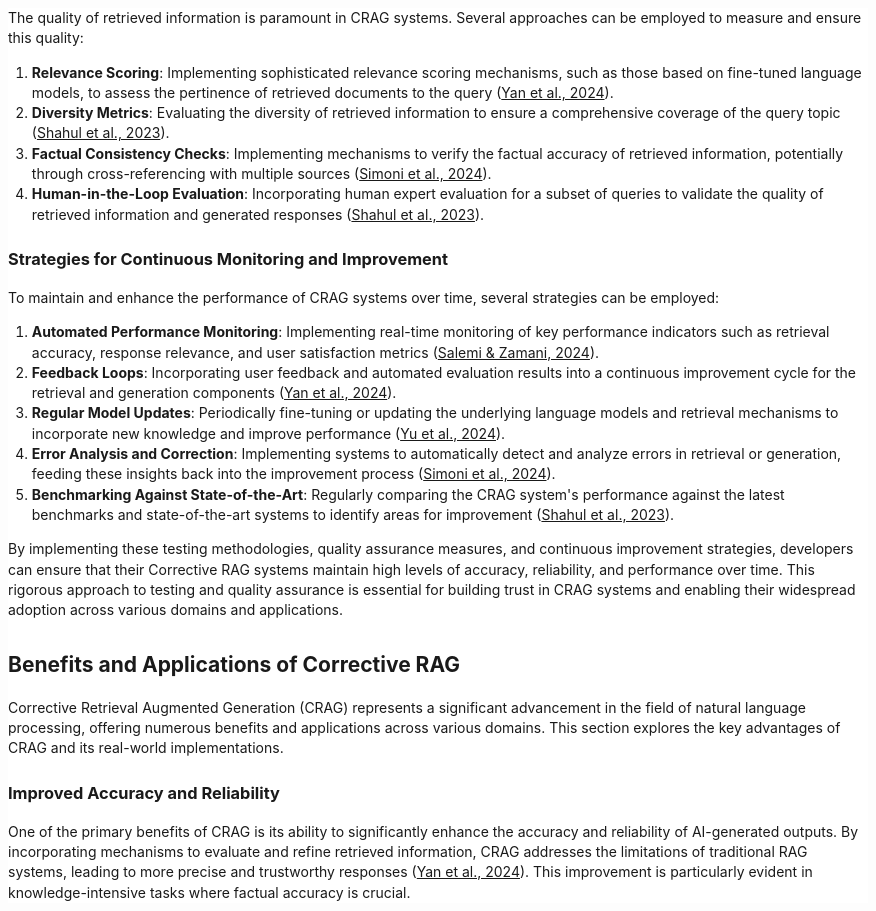 The quality of retrieved information is paramount in CRAG systems. Several approaches can be employed to measure and ensure this quality:

1. **Relevance Scoring**: Implementing sophisticated relevance scoring mechanisms, such as those based on fine-tuned language models, to assess the pertinence of retrieved documents to the query ([Yan et al., 2024](http://arxiv.org/pdf/2401.15884v2)).
2. **Diversity Metrics**: Evaluating the diversity of retrieved information to ensure a comprehensive coverage of the query topic ([Shahul et al., 2023](https://arxiv.org/pdf/2309.15217)).
3. **Factual Consistency Checks**: Implementing mechanisms to verify the factual accuracy of retrieved information, potentially through cross-referencing with multiple sources ([Simoni et al., 2024](http://arxiv.org/pdf/2407.15748v1)).
4. **Human-in-the-Loop Evaluation**: Incorporating human expert evaluation for a subset of queries to validate the quality of retrieved information and generated responses ([Shahul et al., 2023](https://arxiv.org/pdf/2309.15217)).

### Strategies for Continuous Monitoring and Improvement

To maintain and enhance the performance of CRAG systems over time, several strategies can be employed:

1. **Automated Performance Monitoring**: Implementing real-time monitoring of key performance indicators such as retrieval accuracy, response relevance, and user satisfaction metrics ([Salemi & Zamani, 2024](https://arxiv.org/pdf/2404.13781)).
2. **Feedback Loops**: Incorporating user feedback and automated evaluation results into a continuous improvement cycle for the retrieval and generation components ([Yan et al., 2024](http://arxiv.org/pdf/2401.15884v2)).
3. **Regular Model Updates**: Periodically fine-tuning or updating the underlying language models and retrieval mechanisms to incorporate new knowledge and improve performance ([Yu et al., 2024](https://arxiv.org/html/2402.19473v6)).
4. **Error Analysis and Correction**: Implementing systems to automatically detect and analyze errors in retrieval or generation, feeding these insights back into the improvement process ([Simoni et al., 2024](http://arxiv.org/pdf/2407.15748v1)).
5. **Benchmarking Against State-of-the-Art**: Regularly comparing the CRAG system's performance against the latest benchmarks and state-of-the-art systems to identify areas for improvement ([Shahul et al., 2023](https://arxiv.org/pdf/2309.15217)).

By implementing these testing methodologies, quality assurance measures, and continuous improvement strategies, developers can ensure that their Corrective RAG systems maintain high levels of accuracy, reliability, and performance over time. This rigorous approach to testing and quality assurance is essential for building trust in CRAG systems and enabling their widespread adoption across various domains and applications.

## Benefits and Applications of Corrective RAG

Corrective Retrieval Augmented Generation (CRAG) represents a significant advancement in the field of natural language processing, offering numerous benefits and applications across various domains. This section explores the key advantages of CRAG and its real-world implementations.

### Improved Accuracy and Reliability

One of the primary benefits of CRAG is its ability to significantly enhance the accuracy and reliability of AI-generated outputs. By incorporating mechanisms to evaluate and refine retrieved information, CRAG addresses the limitations of traditional RAG systems, leading to more precise and trustworthy responses ([Yan et al., 2024](http://arxiv.org/pdf/2401.15884v2)). This improvement is particularly evident in knowledge-intensive tasks where factual accuracy is crucial.
